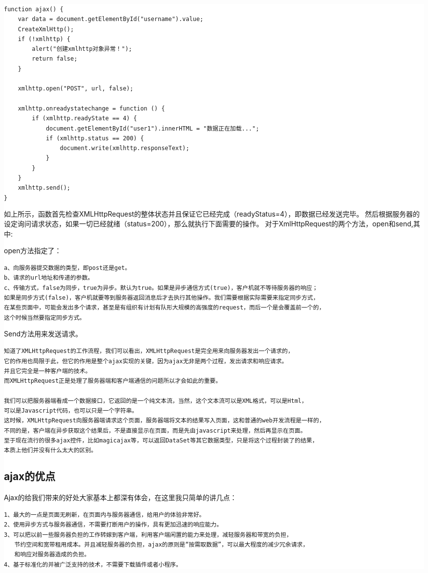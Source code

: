     function ajax() {
        var data = document.getElementById("username").value;
        CreateXmlHttp();
        if (!xmlhttp) {
            alert("创建xmlhttp对象异常！");
            return false;
        }
    
        xmlhttp.open("POST", url, false);
    
        xmlhttp.onreadystatechange = function () {
            if (xmlhttp.readyState == 4) {
                document.getElementById("user1").innerHTML = "数据正在加载...";
                if (xmlhttp.status == 200) {
                    document.write(xmlhttp.responseText);
                }
            }
        }
        xmlhttp.send();
    }

如上所示，函数首先检查XMLHttpRequest的整体状态并且保证它已经完成（readyStatus=4），即数据已经发送完毕。
然后根据服务器的设定询问请求状态，如果一切已经就绪（status=200），那么就执行下面需要的操作。
对于XmlHttpRequest的两个方法，open和send,其中:

open方法指定了：

    a、向服务器提交数据的类型，即post还是get。
    b、请求的url地址和传递的参数。
    c、传输方式，false为同步，true为异步。默认为true。如果是异步通信方式(true)，客户机就不等待服务器的响应；
    如果是同步方式(false)，客户机就要等到服务器返回消息后才去执行其他操作。我们需要根据实际需要来指定同步方式，
    在某些页面中，可能会发出多个请求，甚至是有组织有计划有队形大规模的高强度的request，而后一个是会覆盖前一个的，
    这个时候当然要指定同步方式。

Send方法用来发送请求。
 
    知道了XMLHttpRequest的工作流程，我们可以看出，XMLHttpRequest是完全用来向服务器发出一个请求的，
    它的作用也局限于此，但它的作用是整个ajax实现的关键，因为ajax无非是两个过程，发出请求和响应请求。
    并且它完全是一种客户端的技术。
    而XMLHttpRequest正是处理了服务器端和客户端通信的问题所以才会如此的重要。
    
    我们可以把服务器端看成一个数据接口，它返回的是一个纯文本流，当然，这个文本流可以是XML格式，可以是Html，
    可以是Javascript代码，也可以只是一个字符串。
    这时候，XMLHttpRequest向服务器端请求这个页面，服务器端将文本的结果写入页面，这和普通的web开发流程是一样的，
    不同的是，客户端在异步获取这个结果后，不是直接显示在页面，而是先由javascript来处理，然后再显示在页面。
    至于现在流行的很多ajax控件，比如magicajax等，可以返回DataSet等其它数据类型，只是将这个过程封装了的结果，
    本质上他们并没有什么太大的区别。
 
## ajax的优点
Ajax的给我们带来的好处大家基本上都深有体会，在这里我只简单的讲几点：

    1、最大的一点是页面无刷新，在页面内与服务器通信，给用户的体验非常好。
    2、使用异步方式与服务器通信，不需要打断用户的操作，具有更加迅速的响应能力。
    3、可以把以前一些服务器负担的工作转嫁到客户端，利用客户端闲置的能力来处理，减轻服务器和带宽的负担，
       节约空间和宽带租用成本。并且减轻服务器的负担，ajax的原则是“按需取数据”，可以最大程度的减少冗余请求，
       和响应对服务器造成的负担。
    4、基于标准化的并被广泛支持的技术，不需要下载插件或者小程序。
